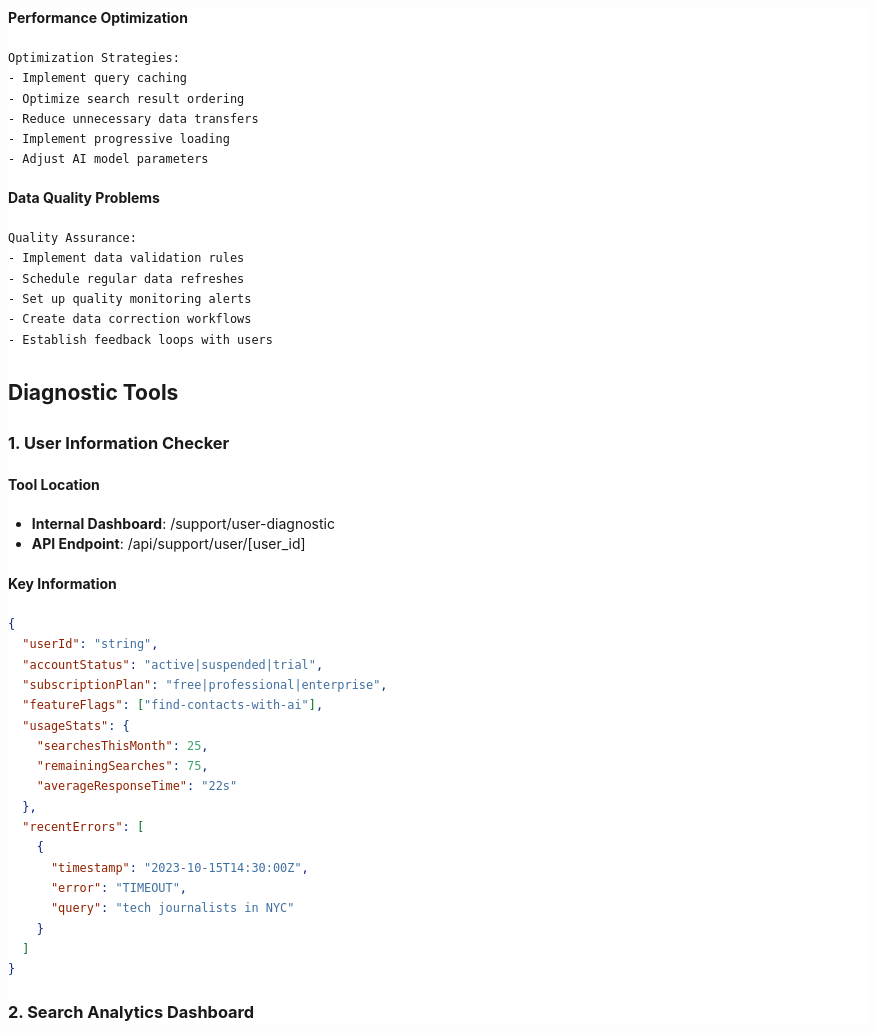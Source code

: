 #### Performance Optimization
```bash
Optimization Strategies:
- Implement query caching
- Optimize search result ordering
- Reduce unnecessary data transfers
- Implement progressive loading
- Adjust AI model parameters
```

#### Data Quality Problems
```bash
Quality Assurance:
- Implement data validation rules
- Schedule regular data refreshes
- Set up quality monitoring alerts
- Create data correction workflows
- Establish feedback loops with users
```

## Diagnostic Tools

### 1. User Information Checker

#### Tool Location
- **Internal Dashboard**: /support/user-diagnostic
- **API Endpoint**: /api/support/user/[user_id]

#### Key Information
```json
{
  "userId": "string",
  "accountStatus": "active|suspended|trial",
  "subscriptionPlan": "free|professional|enterprise",
  "featureFlags": ["find-contacts-with-ai"],
  "usageStats": {
    "searchesThisMonth": 25,
    "remainingSearches": 75,
    "averageResponseTime": "22s"
  },
  "recentErrors": [
    {
      "timestamp": "2023-10-15T14:30:00Z",
      "error": "TIMEOUT",
      "query": "tech journalists in NYC"
    }
  ]
}
```

### 2. Search Analytics Dashboard
